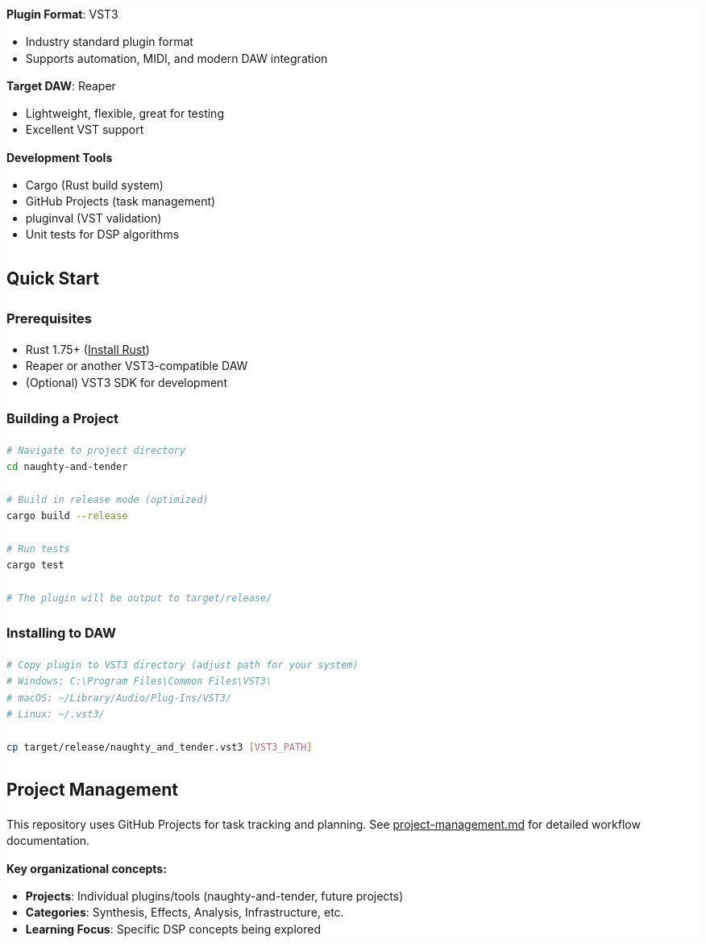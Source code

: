 **Plugin Format**: VST3
- Industry standard plugin format
- Supports automation, MIDI, and modern DAW integration

**Target DAW**: Reaper
- Lightweight, flexible, great for testing
- Excellent VST support

**Development Tools**
- Cargo (Rust build system)
- GitHub Projects (task management)
- pluginval (VST validation)
- Unit tests for DSP algorithms

## Quick Start

### Prerequisites
- Rust 1.75+ ([Install Rust](https://rustup.rs/))
- Reaper or another VST3-compatible DAW
- (Optional) VST3 SDK for development

### Building a Project

```bash
# Navigate to project directory
cd naughty-and-tender

# Build in release mode (optimized)
cargo build --release

# Run tests
cargo test

# The plugin will be output to target/release/
```

### Installing to DAW

```bash
# Copy plugin to VST3 directory (adjust path for your system)
# Windows: C:\Program Files\Common Files\VST3\
# macOS: ~/Library/Audio/Plug-Ins/VST3/
# Linux: ~/.vst3/

cp target/release/naughty_and_tender.vst3 [VST3_PATH]
```

## Project Management

This repository uses GitHub Projects for task tracking and planning. See [project-management.md](./docs/project-management.md) for detailed workflow documentation.

**Key organizational concepts:**
- **Projects**: Individual plugins/tools (naughty-and-tender, future projects)
- **Categories**: Synthesis, Effects, Analysis, Infrastructure, etc.
- **Learning Focus**: Specific DSP concepts being explored
